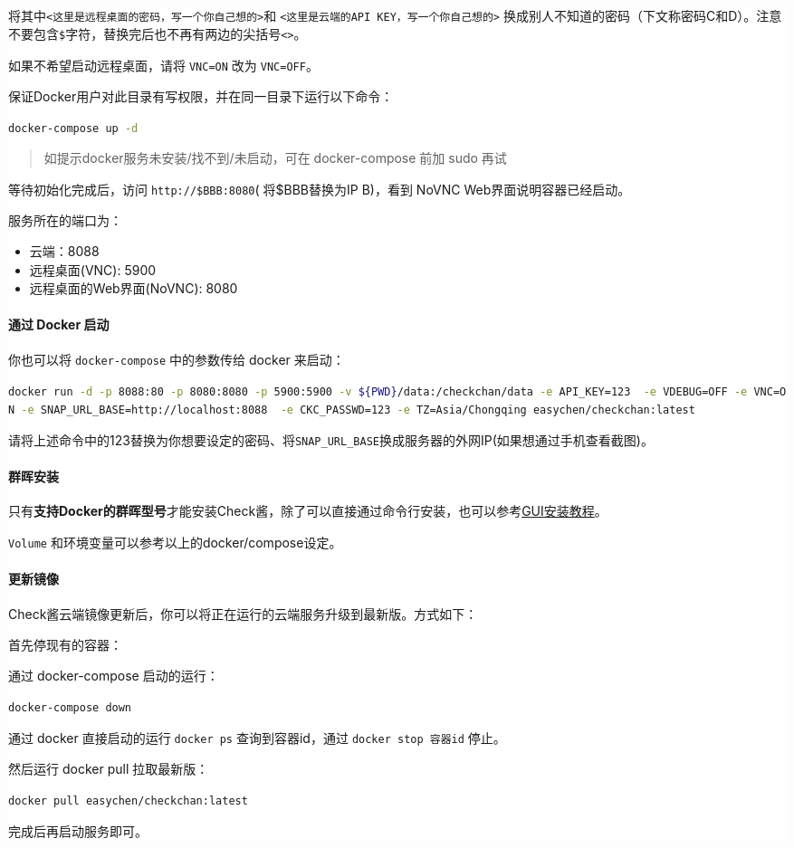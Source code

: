 将其中`<这里是远程桌面的密码，写一个你自己想的>`和 `<这里是云端的API KEY，写一个你自己想的>` 换成别人不知道的密码（下文称密码C和D）。注意不要包含`$`字符，替换完后也不再有两边的尖括号`<>`。

如果不希望启动远程桌面，请将 `VNC=ON` 改为 `VNC=OFF`。

保证Docker用户对此目录有写权限，并在同一目录下运行以下命令：

```bash
docker-compose up -d
```

> 如提示docker服务未安装/找不到/未启动，可在 docker-compose 前加 sudo 再试

等待初始化完成后，访问 `http://$BBB:8080`( 将$BBB替换为IP B)，看到 NoVNC Web界面说明容器已经启动。

服务所在的端口为：

- 云端：8088
- 远程桌面(VNC): 5900
- 远程桌面的Web界面(NoVNC): 8080


#### 通过 Docker 启动

你也可以将 `docker-compose` 中的参数传给 docker 来启动：

```bash
docker run -d -p 8088:80 -p 8080:8080 -p 5900:5900 -v ${PWD}/data:/checkchan/data -e API_KEY=123  -e VDEBUG=OFF -e VNC=ON -e SNAP_URL_BASE=http://localhost:8088  -e CKC_PASSWD=123 -e TZ=Asia/Chongqing easychen/checkchan:latest
```

请将上述命令中的123替换为你想要设定的密码、将`SNAP_URL_BASE`换成服务器的外网IP(如果想通过手机查看截图)。

#### 群晖安装

只有**支持Docker的群晖型号**才能安装Check酱，除了可以直接通过命令行安装，也可以参考[GUI安装教程](https://docs.qq.com/doc/DWm56dVN2UUVibk1C)。

`Volume` 和环境变量可以参考以上的docker/compose设定。

#### 更新镜像

Check酱云端镜像更新后，你可以将正在运行的云端服务升级到最新版。方式如下：

首先停现有的容器：

通过 docker-compose 启动的运行：

```bash
docker-compose down
```

通过 docker 直接启动的运行 `docker ps` 查询到容器id，通过 `docker stop 容器id` 停止。

然后运行 docker pull 拉取最新版：

```bash
docker pull easychen/checkchan:latest
```

完成后再启动服务即可。
